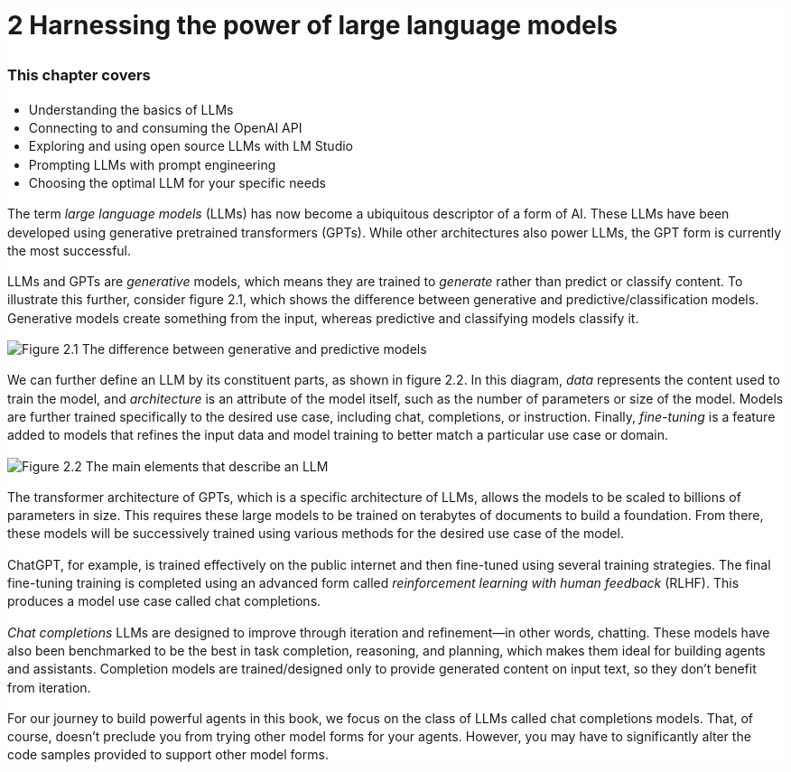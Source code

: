 # 2 Harnessing the power of large language models

### This chapter covers

- Understanding the basics of LLMs
- Connecting to and consuming the OpenAI API
- Exploring and using open source LLMs with LM Studio
- Prompting LLMs with prompt engineering
- Choosing the optimal LLM for your specific needs

The term *large language models* (LLMs[](https://livebook.manning.com/book/ai-agents-in-action/chapter-2/)) has now become a ubiquitous descriptor of a form of AI. These LLMs have been developed using generative pretrained transformers (GPTs). While other architectures also power LLMs, the GPT form is currently the most successful.[](https://livebook.manning.com/book/ai-agents-in-action/chapter-2/)

LLMs and GPTs are *generative* models, which means they are trained to *generate* rather than predict or classify content. To illustrate this further, consider figure 2.1, which shows the difference between generative and predictive/classification models. Generative models create something from the input, whereas predictive and classifying models classify it.[](https://livebook.manning.com/book/ai-agents-in-action/chapter-2/)

![Figure 2.1 The difference between generative and predictive models](https://drek4537l1klr.cloudfront.net/lanham2/Figures/2-1.png)

We can further define an LLM by its constituent parts, as shown in figure 2.2. In this diagram, *data* represents the content used to train the model, and *architecture* is an attribute of the model itself, such as the number of parameters or size of the model. Models are further trained specifically to the desired use case, including chat, completions, or instruction. Finally, *fine-tuning* is a feature added to models that refines the input data and model training to better match a particular use case or domain.

![Figure 2.2 The main elements that describe an LLM](https://drek4537l1klr.cloudfront.net/lanham2/Figures/2-2.png)

The transformer architecture of GPTs, which is a specific architecture of LLMs, allows the models to be scaled to billions of parameters in size. This requires these large models to be trained on terabytes of documents to build a foundation. From there, these models will be successively trained using various methods for the desired use case of the model.

ChatGPT, for example, is trained effectively on the public internet and then fine-tuned using several training strategies. The final fine-tuning training is completed using an advanced form called *reinforcement learning with human feedback* (RLHF). This produces a model use case called chat completions.[](https://livebook.manning.com/book/ai-agents-in-action/chapter-2/)

*Chat completions* LLMs are designed to improve through iteration and refinement—in other words, chatting. These models have also been benchmarked to be the best in task completion, reasoning, and planning, which makes them ideal for building agents and assistants. Completion models are trained/designed only to provide generated content on input text, so they don’t benefit from iteration.[](https://livebook.manning.com/book/ai-agents-in-action/chapter-2/)

For our journey to build powerful agents in this book, we focus on the class of LLMs called chat completions models. That, of course, doesn’t preclude you from trying other model forms for your agents. However, you may have to significantly alter the code samples provided to support other model forms.
